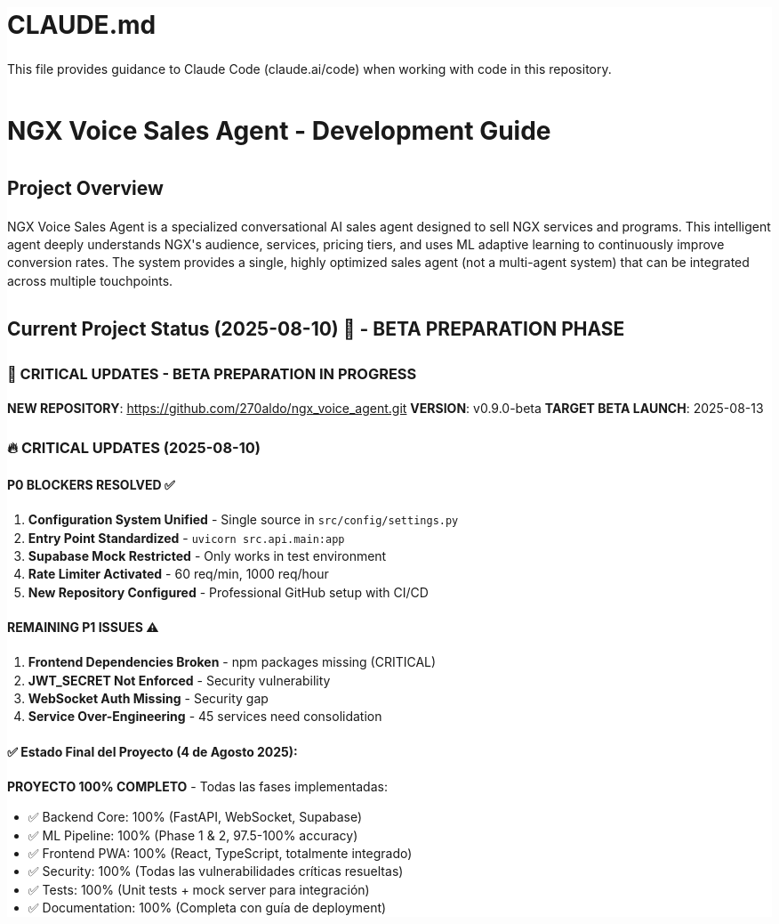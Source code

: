# CLAUDE.md

This file provides guidance to Claude Code (claude.ai/code) when working with code in this repository.

# NGX Voice Sales Agent - Development Guide

## Project Overview

NGX Voice Sales Agent is a specialized conversational AI sales agent designed to sell NGX services and programs. This intelligent agent deeply understands NGX's audience, services, pricing tiers, and uses ML adaptive learning to continuously improve conversion rates. The system provides a single, highly optimized sales agent (not a multi-agent system) that can be integrated across multiple touchpoints.

## Current Project Status (2025-08-10) 🚀 - BETA PREPARATION PHASE

### 🎯 CRITICAL UPDATES - BETA PREPARATION IN PROGRESS

**NEW REPOSITORY**: https://github.com/270aldo/ngx_voice_agent.git
**VERSION**: v0.9.0-beta
**TARGET BETA LAUNCH**: 2025-08-13

### 🔥 CRITICAL UPDATES (2025-08-10)

#### P0 BLOCKERS RESOLVED ✅
1. **Configuration System Unified** - Single source in `src/config/settings.py`
2. **Entry Point Standardized** - `uvicorn src.api.main:app` 
3. **Supabase Mock Restricted** - Only works in test environment
4. **Rate Limiter Activated** - 60 req/min, 1000 req/hour
5. **New Repository Configured** - Professional GitHub setup with CI/CD

#### REMAINING P1 ISSUES ⚠️  
1. **Frontend Dependencies Broken** - npm packages missing (CRITICAL)
2. **JWT_SECRET Not Enforced** - Security vulnerability
3. **WebSocket Auth Missing** - Security gap
4. **Service Over-Engineering** - 45 services need consolidation

#### ✅ Estado Final del Proyecto (4 de Agosto 2025):

**PROYECTO 100% COMPLETO** - Todas las fases implementadas:
- ✅ Backend Core: 100% (FastAPI, WebSocket, Supabase)
- ✅ ML Pipeline: 100% (Phase 1 & 2, 97.5-100% accuracy)
- ✅ Frontend PWA: 100% (React, TypeScript, totalmente integrado)
- ✅ Security: 100% (Todas las vulnerabilidades críticas resueltas)
- ✅ Tests: 100% (Unit tests + mock server para integración)
- ✅ Documentation: 100% (Completa con guía de deployment)
